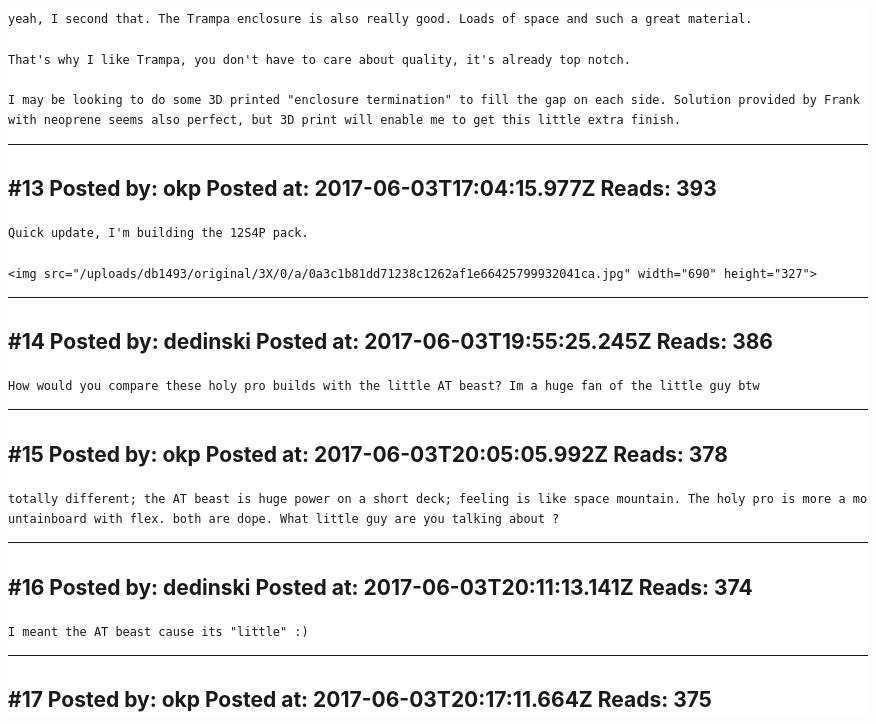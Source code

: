 ```
yeah, I second that. The Trampa enclosure is also really good. Loads of space and such a great material.

That's why I like Trampa, you don't have to care about quality, it's already top notch.

I may be looking to do some 3D printed "enclosure termination" to fill the gap on each side. Solution provided by Frank with neoprene seems also perfect, but 3D print will enable me to get this little extra finish.
```

---
## \#13 Posted by: okp Posted at: 2017-06-03T17:04:15.977Z Reads: 393

```
Quick update, I'm building the 12S4P pack.

<img src="/uploads/db1493/original/3X/0/a/0a3c1b81dd71238c1262af1e66425799932041ca.jpg" width="690" height="327">
```

---
## \#14 Posted by: dedinski Posted at: 2017-06-03T19:55:25.245Z Reads: 386

```
How would you compare these holy pro builds with the little AT beast? Im a huge fan of the little guy btw
```

---
## \#15 Posted by: okp Posted at: 2017-06-03T20:05:05.992Z Reads: 378

```
totally different; the AT beast is huge power on a short deck; feeling is like space mountain. The holy pro is more a mountainboard with flex. both are dope. What little guy are you talking about ?
```

---
## \#16 Posted by: dedinski Posted at: 2017-06-03T20:11:13.141Z Reads: 374

```
I meant the AT beast cause its "little" :)
```

---
## \#17 Posted by: okp Posted at: 2017-06-03T20:17:11.664Z Reads: 375
